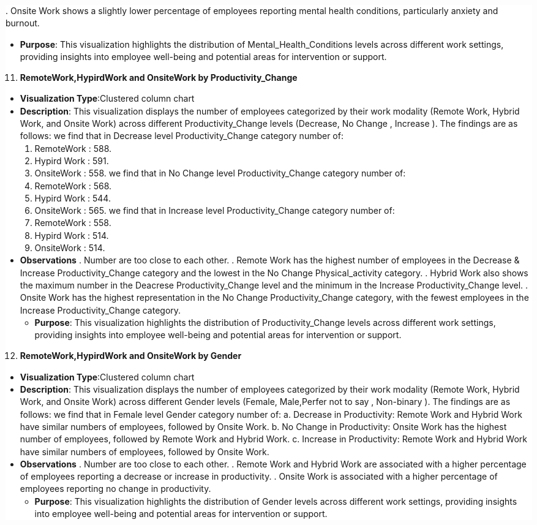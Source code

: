 .  Onsite Work shows a slightly lower percentage of employees reporting mental health conditions, particularly anxiety and burnout.
   - **Purpose**:
     This visualization highlights the distribution of Mental_Health_Conditions levels across different work settings, providing insights into employee well-being and potential areas for intervention or support.
     
 11. **RemoteWork,HypirdWork and OnsiteWork by Productivity_Change**
   - **Visualization Type**:Clustered column chart
   - **Description**:
   This visualization displays the number of employees categorized by their work modality (Remote Work, Hybrid Work, and Onsite Work) across different Productivity_Change levels (Decrease, No Change , Increase ).
   The findings are as follows:
     we find that in Decrease level Productivity_Change category number of:
     1. RemoteWork : 588.
     2. Hypird Work : 591.
     3. OnsiteWork : 558.
     we find that in  No Change level Productivity_Change category number of:
     1. RemoteWork : 568.
     2. Hypird Work : 544.
     3. OnsiteWork : 565.
     we find that in Increase level Productivity_Change category number of:
     1. RemoteWork : 558.
     2. Hypird Work : 514.
     3. OnsiteWork : 514.
- **Observations**
. Number are too close to each other.
. Remote Work has the highest number of employees in the Decrease & Increase Productivity_Change category and the lowest in the No Change Physical_activity category.
. Hybrid Work also shows the maximum number in the Deacrese Productivity_Change level and the minimum in the Increase Productivity_Change level.
. Onsite Work has the highest representation in the No Change Productivity_Change category, with the fewest employees in the Increase Productivity_Change category.
   - **Purpose**:
     This visualization highlights the distribution of Productivity_Change levels across different work settings, providing insights into employee well-being and potential areas for intervention or support.

12. **RemoteWork,HypirdWork and OnsiteWork by Gender**
   - **Visualization Type**:Clustered column chart
   - **Description**:
   This visualization displays the number of employees categorized by their work modality (Remote Work, Hybrid Work, and Onsite Work) across different Gender levels (Female, Male,Perfer not to say , Non-binary ).
   The findings are as follows:
     we find that in Female level Gender category number of:
      a. Decrease in Productivity: Remote Work and Hybrid Work have similar numbers of employees, followed by Onsite Work.
      b. No Change in Productivity: Onsite Work has the highest number of employees, followed by Remote Work and Hybrid Work.
      c. Increase in Productivity: Remote Work and Hybrid Work have similar numbers of employees, followed by Onsite Work.
- **Observations**
. Number are too close to each other.
. Remote Work and Hybrid Work are associated with a higher percentage of employees reporting a decrease or increase in productivity.
. Onsite Work is associated with a higher percentage of employees reporting no change in productivity.
   - **Purpose**:
     This visualization highlights the distribution of Gender levels across different work settings, providing insights into employee well-being and potential areas for intervention or support.
